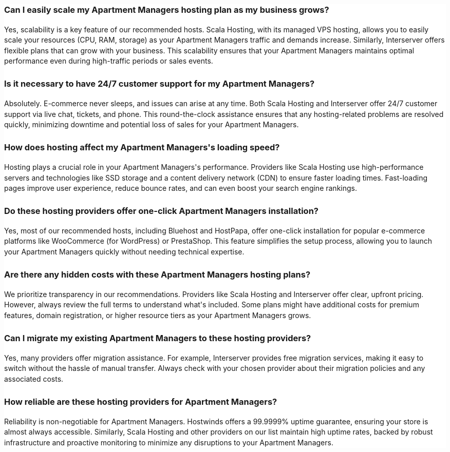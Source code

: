 ### Can I easily scale my Apartment Managers hosting plan as my business grows? 
Yes, scalability is a key feature of our recommended hosts. Scala Hosting, with its managed VPS hosting, allows you to easily scale your resources (CPU, RAM, storage) as your Apartment Managers traffic and demands increase. Similarly, Interserver offers flexible plans that can grow with your business. This scalability ensures that your Apartment Managers maintains optimal performance even during high-traffic periods or sales events.

### Is it necessary to have 24/7 customer support for my Apartment Managers? 
Absolutely. E-commerce never sleeps, and issues can arise at any time. Both Scala Hosting and Interserver offer 24/7 customer support via live chat, tickets, and phone. This round-the-clock assistance ensures that any hosting-related problems are resolved quickly, minimizing downtime and potential loss of sales for your Apartment Managers.

### How does hosting affect my Apartment Managers's loading speed? 
Hosting plays a crucial role in your Apartment Managers's performance. Providers like Scala Hosting use high-performance servers and technologies like SSD storage and a content delivery network (CDN) to ensure faster loading times. Fast-loading pages improve user experience, reduce bounce rates, and can even boost your search engine rankings.

### Do these hosting providers offer one-click Apartment Managers installation? 
Yes, most of our recommended hosts, including Bluehost and HostPapa, offer one-click installation for popular e-commerce platforms like WooCommerce (for WordPress) or PrestaShop. This feature simplifies the setup process, allowing you to launch your Apartment Managers quickly without needing technical expertise.

### Are there any hidden costs with these Apartment Managers hosting plans? 
We prioritize transparency in our recommendations. Providers like Scala Hosting and Interserver offer clear, upfront pricing. However, always review the full terms to understand what's included. Some plans might have additional costs for premium features, domain registration, or higher resource tiers as your Apartment Managers grows.

### Can I migrate my existing Apartment Managers to these hosting providers? 
Yes, many providers offer migration assistance. For example, Interserver provides free migration services, making it easy to switch without the hassle of manual transfer. Always check with your chosen provider about their migration policies and any associated costs.

### How reliable are these hosting providers for Apartment Managers? 
Reliability is non-negotiable for Apartment Managers. Hostwinds offers a 99.9999% uptime guarantee, ensuring your store is almost always accessible. Similarly, Scala Hosting and other providers on our list maintain high uptime rates, backed by robust infrastructure and proactive monitoring to minimize any disruptions to your Apartment Managers.
